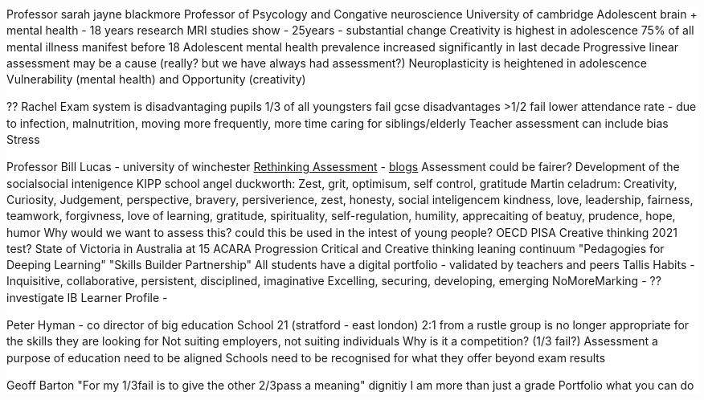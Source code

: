 Professor sarah jayne blackmore
Professor of Psycology and Congative neuroscience
University of cambridge
Adolescent brain + mental health - 18 years research
MRI studies show - 25years - substantial change
Creativity is highest in adolescence
75% of all mental illness manifest before 18
Adolescent mental health prevalence increased significantly in last decade
Progressive linear assessment may be a cause
(really? but we have always had assessment?)
Neuroplasticity is heightened in adolescence
Vulnerability (mental health) and Opportunity (creativity)


?? Rachel
Exam system is disadvantaging pupils
1/3 of all youngsters fail gcse
disadvantages >1/2 fail
lower attendance rate - due to infection, malnutrition, moving more frequently, more time caring for siblings/elderly
Teacher assessment can include bias
Stress

Professor Bill Lucas - university of winchester
[Rethinking Assessment](https://bigeducation.org/rethinking-assessment-home/) - [blogs](https://bigeducation.org/blogs-ra/)
Assessment could be fairer?
Development of the socialsocial intenigence
KIPP school angel duckworth: Zest, grit, optimisum, self control, gratitude
Martin celadrum: Creativity, Curiosity, Judgement, perspective, bravery, persiverience, zest, honesty, social inteligencem kindness, love, leadership, fairness, teamwork, forgivness, love of learning, gratitude, spirituality, self-regulation, humility, apprecaiting of beatuy, prudence, hope, humor
Why would we want to assess this? could this be used in the intest of young people?
OECD PISA Creative thinking 2021 test? State of Victoria in Australia at 15
ACARA Progression Critical and Creative thinking leaning continuum
"Pedagogies for Deeping Learning"
"Skills Builder Partnership"
All students have a digital portfolio - validated by teachers and peers
Tallis Habits - 
  Inquisitive, collaborative, persistent, disciplined, imaginative
  Excelling, securing, developing, emerging
NoMoreMarking - ?? investigate
IB Learner Profile - 

Peter Hyman - co director of big education
School 21 (stratford - east london)
2:1 from a rustle group is no longer appropriate for the skills they are looking for
Not suiting employers, not suiting individuals
Why is it a competition? (1/3 fail?)
Assessment a purpose of education need to be aligned
Schools need to be recognised for what they offer beyond exam results

Geoff Barton
"For my 1/3fail is to give the other 2/3pass a meaning" dignitiy
I am more than just a grade
Portfolio what you can do
